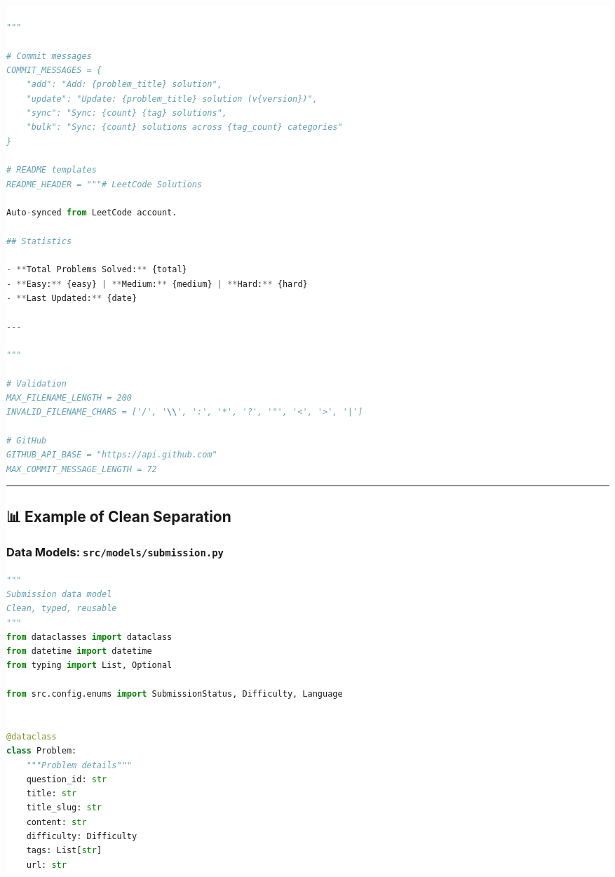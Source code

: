 ```python

"""

# Commit messages
COMMIT_MESSAGES = {
    "add": "Add: {problem_title} solution",
    "update": "Update: {problem_title} solution (v{version})",
    "sync": "Sync: {count} {tag} solutions",
    "bulk": "Sync: {count} solutions across {tag_count} categories"
}

# README templates
README_HEADER = """# LeetCode Solutions

Auto-synced from LeetCode account.

## Statistics

- **Total Problems Solved:** {total}
- **Easy:** {easy} | **Medium:** {medium} | **Hard:** {hard}
- **Last Updated:** {date}

---

"""

# Validation
MAX_FILENAME_LENGTH = 200
INVALID_FILENAME_CHARS = ['/', '\\', ':', '*', '?', '"', '<', '>', '|']

# GitHub
GITHUB_API_BASE = "https://api.github.com"
MAX_COMMIT_MESSAGE_LENGTH = 72
```

---

## 📊 Example of Clean Separation

### Data Models: `src/models/submission.py`

```python
"""
Submission data model
Clean, typed, reusable
"""
from dataclasses import dataclass
from datetime import datetime
from typing import List, Optional

from src.config.enums import SubmissionStatus, Difficulty, Language


@dataclass
class Problem:
    """Problem details"""
    question_id: str
    title: str
    title_slug: str
    content: str
    difficulty: Difficulty
    tags: List[str]
    url: str
```
